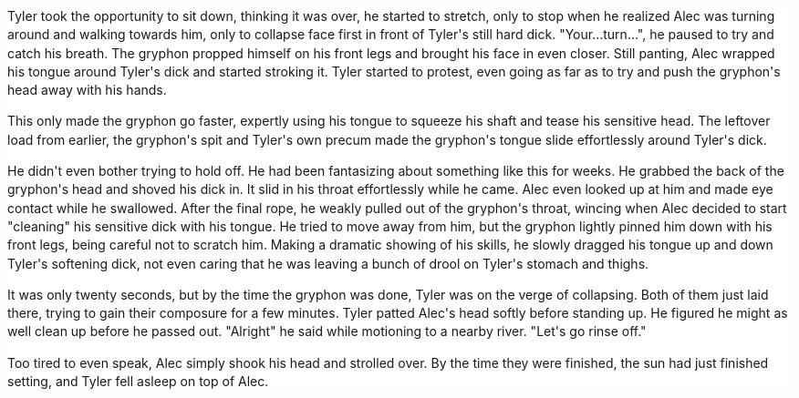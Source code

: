Tyler took the opportunity to sit down, thinking it was over, he started to stretch, only to stop when he realized Alec was turning around and walking towards him, only to collapse face first in front of Tyler's still hard dick. "Your...turn...", he paused to try and catch his breath. The gryphon propped himself on his front legs and brought his face in even closer. Still panting, Alec wrapped his tongue around Tyler's dick and started stroking it. Tyler started to protest, even going as far as to try and push the gryphon's head away with his hands. 

This only made the gryphon go faster, expertly using his tongue to squeeze his shaft and tease his sensitive head. The leftover load from earlier, the gryphon's spit and Tyler's own precum made the gryphon's tongue  slide effortlessly around Tyler's dick. 

He didn't even bother trying to hold off. He had been fantasizing about something like this for weeks. He grabbed the back of the gryphon's head and shoved his dick in. It slid in his throat effortlessly while he came. Alec even looked up at him and made eye contact while he swallowed. After the final rope, he weakly pulled out of the gryphon's throat, wincing when Alec decided to start "cleaning" his sensitive dick with his tongue. He tried to move away from him, but the gryphon lightly pinned him down with his front legs, being careful not to scratch him. Making a dramatic showing of his skills, he slowly dragged his tongue up and down Tyler's softening dick, not even caring that he was leaving a bunch of drool on Tyler's stomach and thighs.  

It was only twenty seconds, but by the time the gryphon was done, Tyler was on the verge of collapsing. Both of them just laid there, trying to gain their composure for a few minutes. Tyler patted Alec's head softly before standing up. He figured he might as well clean up before he passed out. "Alright" he said while motioning to a nearby river. "Let's go rinse off." 

Too tired to even speak, Alec simply shook his head and strolled over. By the time they were finished, the sun had just finished setting, and Tyler fell asleep on top of Alec.
